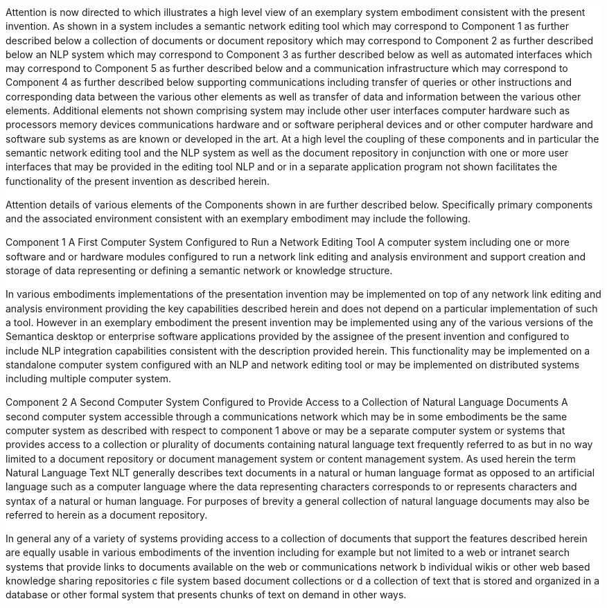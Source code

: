 Attention is now directed to which illustrates a high level view of an exemplary system embodiment consistent with the present invention. As shown in a system includes a semantic network editing tool which may correspond to Component 1 as further described below a collection of documents or document repository which may correspond to Component 2 as further described below an NLP system which may correspond to Component 3 as further described below as well as automated interfaces which may correspond to Component 5 as further described below and a communication infrastructure which may correspond to Component 4 as further described below supporting communications including transfer of queries or other instructions and corresponding data between the various other elements as well as transfer of data and information between the various other elements. Additional elements not shown comprising system may include other user interfaces computer hardware such as processors memory devices communications hardware and or software peripheral devices and or other computer hardware and software sub systems as are known or developed in the art. At a high level the coupling of these components and in particular the semantic network editing tool and the NLP system as well as the document repository in conjunction with one or more user interfaces that may be provided in the editing tool NLP and or in a separate application program not shown facilitates the functionality of the present invention as described herein.

Attention details of various elements of the Components shown in are further described below. Specifically primary components and the associated environment consistent with an exemplary embodiment may include the following.

Component 1 A First Computer System Configured to Run a Network Editing Tool A computer system including one or more software and or hardware modules configured to run a network link editing and analysis environment and support creation and storage of data representing or defining a semantic network or knowledge structure.

In various embodiments implementations of the presentation invention may be implemented on top of any network link editing and analysis environment providing the key capabilities described herein and does not depend on a particular implementation of such a tool. However in an exemplary embodiment the present invention may be implemented using any of the various versions of the Semantica desktop or enterprise software applications provided by the assignee of the present invention and configured to include NLP integration capabilities consistent with the description provided herein. This functionality may be implemented on a standalone computer system configured with an NLP and network editing tool or may be implemented on distributed systems including multiple computer system.

Component 2 A Second Computer System Configured to Provide Access to a Collection of Natural Language Documents A second computer system accessible through a communications network which may be in some embodiments be the same computer system as described with respect to component 1 above or may be a separate computer system or systems that provides access to a collection or plurality of documents containing natural language text frequently referred to as but in no way limited to a document repository or document management system or content management system. As used herein the term Natural Language Text NLT generally describes text documents in a natural or human language format as opposed to an artificial language such as a computer language where the data representing characters corresponds to or represents characters and syntax of a natural or human language. For purposes of brevity a general collection of natural language documents may also be referred to herein as a document repository. 

In general any of a variety of systems providing access to a collection of documents that support the features described herein are equally usable in various embodiments of the invention including for example but not limited to a web or intranet search systems that provide links to documents available on the web or communications network b individual wikis or other web based knowledge sharing repositories c file system based document collections or d a collection of text that is stored and organized in a database or other formal system that presents chunks of text on demand in other ways.
